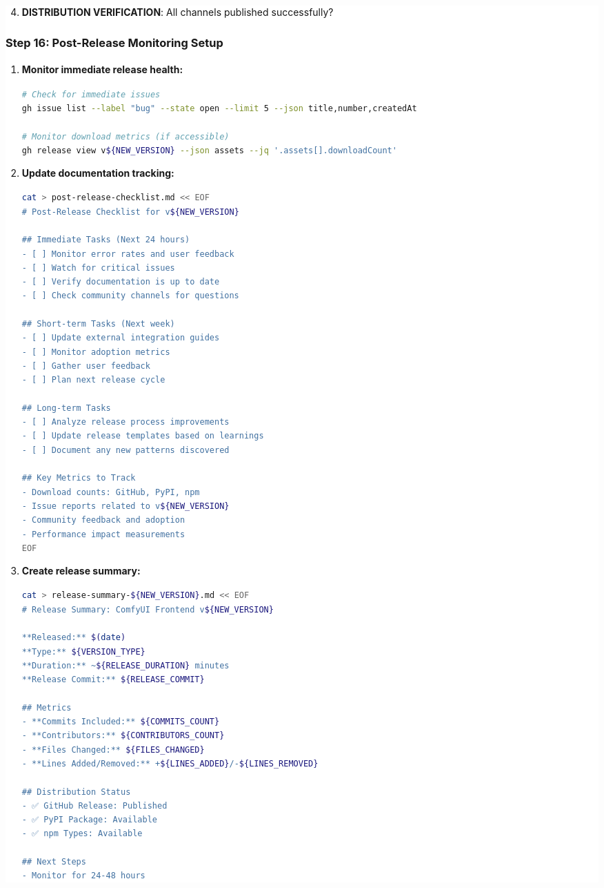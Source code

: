 4. **DISTRIBUTION VERIFICATION**: All channels published successfully?

### Step 16: Post-Release Monitoring Setup

1. **Monitor immediate release health:**
   ```bash
   # Check for immediate issues
   gh issue list --label "bug" --state open --limit 5 --json title,number,createdAt
   
   # Monitor download metrics (if accessible)
   gh release view v${NEW_VERSION} --json assets --jq '.assets[].downloadCount'
   ```

2. **Update documentation tracking:**
   ```bash
   cat > post-release-checklist.md << EOF
   # Post-Release Checklist for v${NEW_VERSION}

   ## Immediate Tasks (Next 24 hours)
   - [ ] Monitor error rates and user feedback
   - [ ] Watch for critical issues
   - [ ] Verify documentation is up to date
   - [ ] Check community channels for questions

   ## Short-term Tasks (Next week)
   - [ ] Update external integration guides
   - [ ] Monitor adoption metrics
   - [ ] Gather user feedback
   - [ ] Plan next release cycle

   ## Long-term Tasks
   - [ ] Analyze release process improvements
   - [ ] Update release templates based on learnings
   - [ ] Document any new patterns discovered

   ## Key Metrics to Track
   - Download counts: GitHub, PyPI, npm
   - Issue reports related to v${NEW_VERSION}
   - Community feedback and adoption
   - Performance impact measurements
   EOF
   ```

3. **Create release summary:**
   ```bash
   cat > release-summary-${NEW_VERSION}.md << EOF
   # Release Summary: ComfyUI Frontend v${NEW_VERSION}

   **Released:** $(date)
   **Type:** ${VERSION_TYPE}
   **Duration:** ~${RELEASE_DURATION} minutes
   **Release Commit:** ${RELEASE_COMMIT}

   ## Metrics
   - **Commits Included:** ${COMMITS_COUNT}
   - **Contributors:** ${CONTRIBUTORS_COUNT}
   - **Files Changed:** ${FILES_CHANGED}
   - **Lines Added/Removed:** +${LINES_ADDED}/-${LINES_REMOVED}

   ## Distribution Status
   - ✅ GitHub Release: Published
   - ✅ PyPI Package: Available
   - ✅ npm Types: Available

   ## Next Steps
   - Monitor for 24-48 hours
   ```